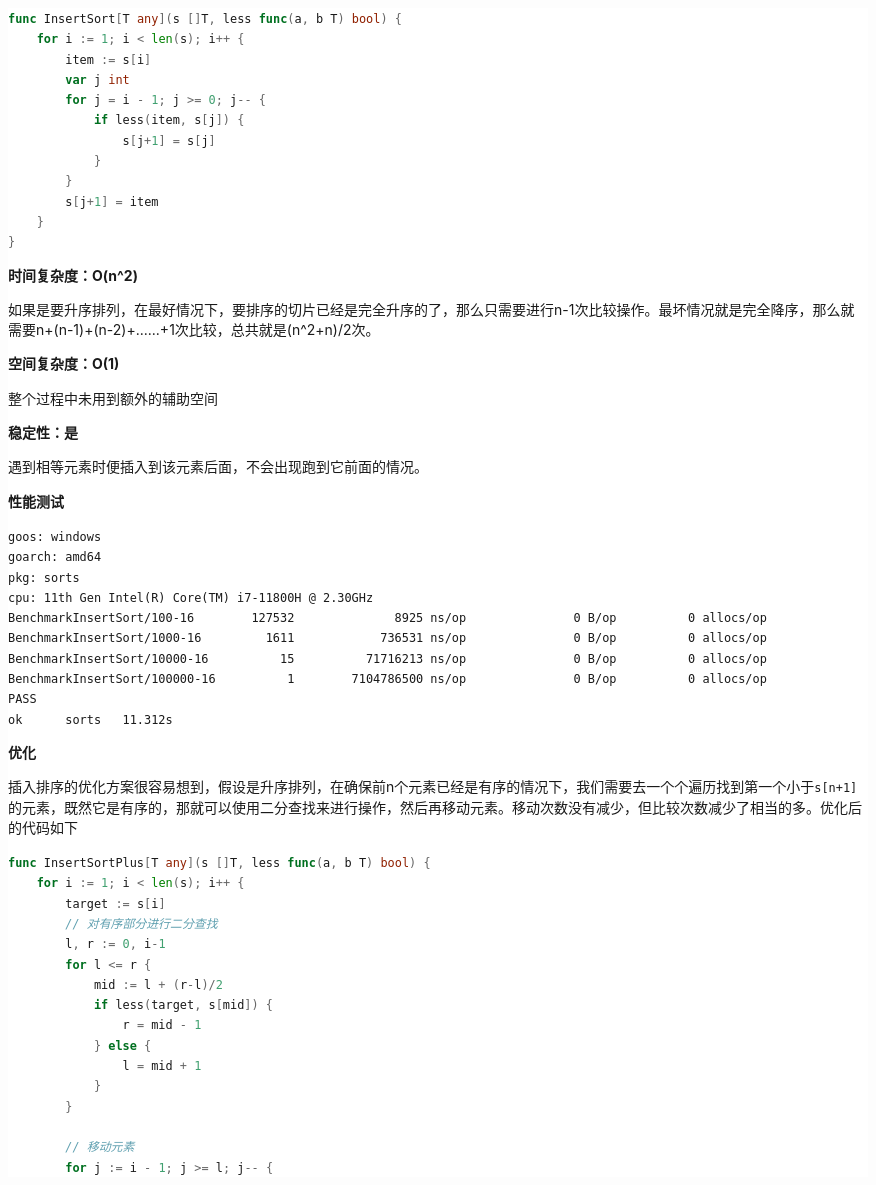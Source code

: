 ```go
func InsertSort[T any](s []T, less func(a, b T) bool) {
	for i := 1; i < len(s); i++ {
		item := s[i]
		var j int
		for j = i - 1; j >= 0; j-- {
			if less(item, s[j]) {
				s[j+1] = s[j]
			}
		}
		s[j+1] = item
	}
}
```

**时间复杂度：O(n^2)**

如果是要升序排列，在最好情况下，要排序的切片已经是完全升序的了，那么只需要进行n-1次比较操作。最坏情况就是完全降序，那么就需要n+(n-1)+(n-2)+......+1次比较，总共就是(n^2+n)/2次。

**空间复杂度：O(1)**

整个过程中未用到额外的辅助空间

**稳定性：是**

遇到相等元素时便插入到该元素后面，不会出现跑到它前面的情况。

**性能测试**

```
goos: windows
goarch: amd64
pkg: sorts
cpu: 11th Gen Intel(R) Core(TM) i7-11800H @ 2.30GHz
BenchmarkInsertSort/100-16        127532              8925 ns/op               0 B/op          0 allocs/op
BenchmarkInsertSort/1000-16         1611            736531 ns/op               0 B/op          0 allocs/op
BenchmarkInsertSort/10000-16          15          71716213 ns/op               0 B/op          0 allocs/op
BenchmarkInsertSort/100000-16          1        7104786500 ns/op               0 B/op          0 allocs/op
PASS
ok      sorts   11.312s
```

**优化**

插入排序的优化方案很容易想到，假设是升序排列，在确保前n个元素已经是有序的情况下，我们需要去一个个遍历找到第一个小于`s[n+1]`的元素，既然它是有序的，那就可以使用二分查找来进行操作，然后再移动元素。移动次数没有减少，但比较次数减少了相当的多。优化后的代码如下

```go
func InsertSortPlus[T any](s []T, less func(a, b T) bool) {
	for i := 1; i < len(s); i++ {
		target := s[i]
		// 对有序部分进行二分查找
		l, r := 0, i-1
		for l <= r {
			mid := l + (r-l)/2
			if less(target, s[mid]) {
				r = mid - 1
			} else {
				l = mid + 1
			}
		}

		// 移动元素
		for j := i - 1; j >= l; j-- {
```